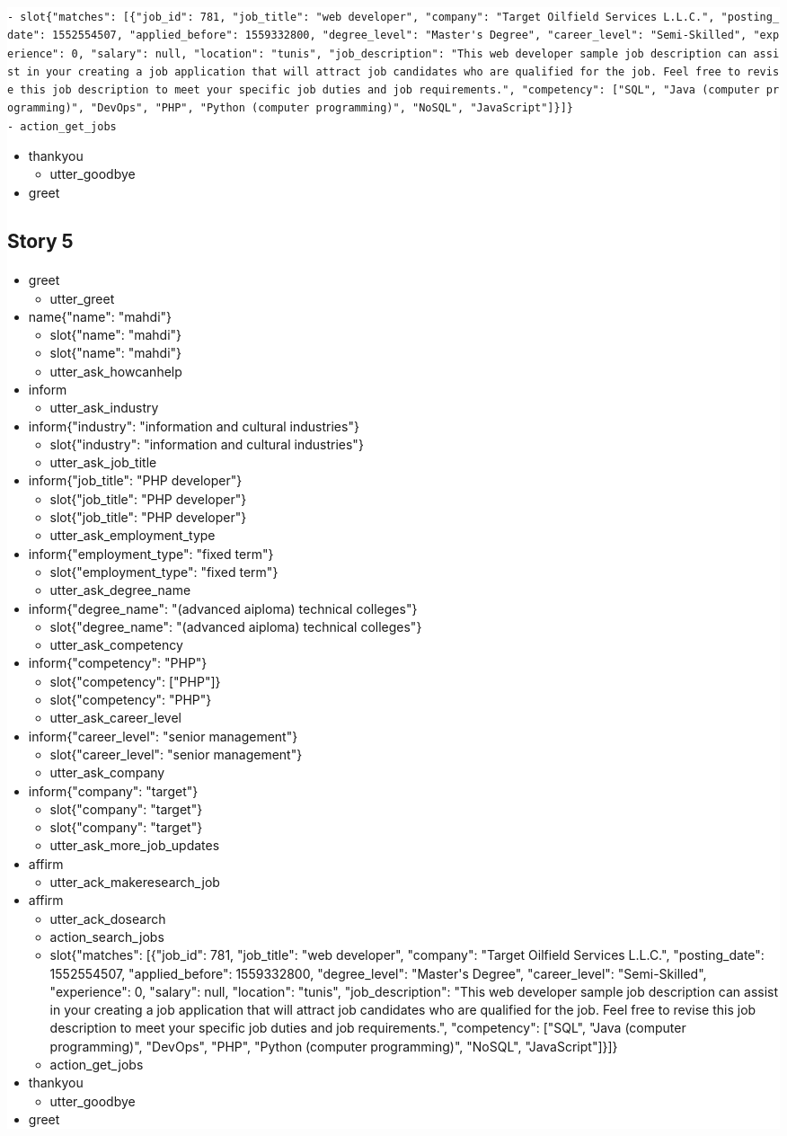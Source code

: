     - slot{"matches": [{"job_id": 781, "job_title": "web developer", "company": "Target Oilfield Services L.L.C.", "posting_date": 1552554507, "applied_before": 1559332800, "degree_level": "Master's Degree", "career_level": "Semi-Skilled", "experience": 0, "salary": null, "location": "tunis", "job_description": "This web developer sample job description can assist in your creating a job application that will attract job candidates who are qualified for the job. Feel free to revise this job description to meet your specific job duties and job requirements.", "competency": ["SQL", "Java (computer programming)", "DevOps", "PHP", "Python (computer programming)", "NoSQL", "JavaScript"]}]}
    - action_get_jobs
* thankyou
    - utter_goodbye
* greet


## Story 5
* greet
    - utter_greet
* name{"name": "mahdi"}
    - slot{"name": "mahdi"}
    - slot{"name": "mahdi"}
    - utter_ask_howcanhelp
* inform
    - utter_ask_industry   <!-- predicted: utter_ask_job_title -->
* inform{"industry": "information and cultural industries"}
    - slot{"industry": "information and cultural industries"}
    - utter_ask_job_title
* inform{"job_title": "PHP developer"}
    - slot{"job_title": "PHP developer"}
    - slot{"job_title": "PHP developer"}
    - utter_ask_employment_type
* inform{"employment_type": "fixed term"}
    - slot{"employment_type": "fixed term"}
    - utter_ask_degree_name
* inform{"degree_name": "(advanced aiploma) technical colleges"}
    - slot{"degree_name": "(advanced aiploma) technical colleges"}
    - utter_ask_competency
* inform{"competency": "PHP"}
    - slot{"competency": ["PHP"]}
    - slot{"competency": "PHP"}
    - utter_ask_career_level
* inform{"career_level": "senior management"}
    - slot{"career_level": "senior management"}
    - utter_ask_company
* inform{"company": "target"}
    - slot{"company": "target"}
    - slot{"company": "target"}
    - utter_ask_more_job_updates
* affirm
    - utter_ack_makeresearch_job
* affirm
    - utter_ack_dosearch
    - action_search_jobs
    - slot{"matches": [{"job_id": 781, "job_title": "web developer", "company": "Target Oilfield Services L.L.C.", "posting_date": 1552554507, "applied_before": 1559332800, "degree_level": "Master's Degree", "career_level": "Semi-Skilled", "experience": 0, "salary": null, "location": "tunis", "job_description": "This web developer sample job description can assist in your creating a job application that will attract job candidates who are qualified for the job. Feel free to revise this job description to meet your specific job duties and job requirements.", "competency": ["SQL", "Java (computer programming)", "DevOps", "PHP", "Python (computer programming)", "NoSQL", "JavaScript"]}]}
    - action_get_jobs
* thankyou
    - utter_goodbye
* greet
